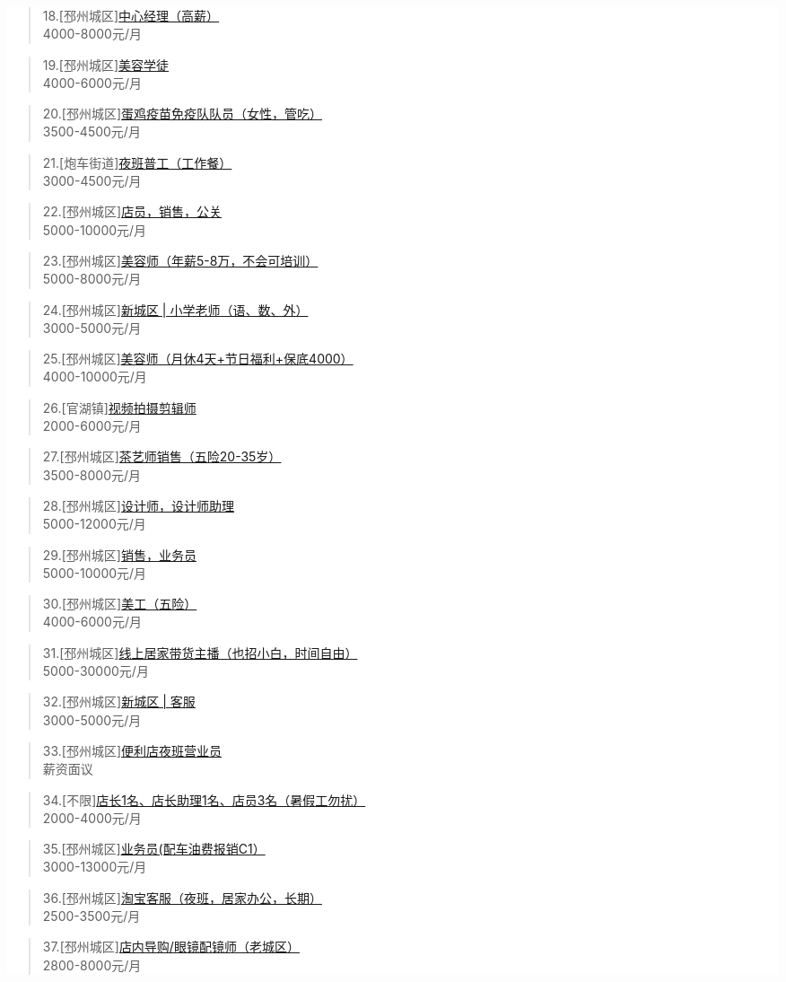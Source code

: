 >18.[邳州城区][中心经理（高薪）](https://www.pizhouzhipin.com/job/8416)<br>
>4000-8000元/月

>19.[邳州城区][美容学徒](https://www.pizhouzhipin.com/job/11674)<br>
>4000-6000元/月

>20.[邳州城区][蛋鸡疫苗免疫队队员（女性，管吃）](https://www.pizhouzhipin.com/job/31119)<br>
>3500-4500元/月

>21.[炮车街道][夜班普工（工作餐）](https://www.pizhouzhipin.com/job/22159)<br>
>3000-4500元/月

>22.[邳州城区][店员，销售，公关](https://www.pizhouzhipin.com/job/17315)<br>
>5000-10000元/月

>23.[邳州城区][美容师（年薪5-8万，不会可培训）](https://www.pizhouzhipin.com/job/8906)<br>
>5000-8000元/月

>24.[邳州城区][新城区 | 小学老师（语、数、外）](https://www.pizhouzhipin.com/job/36319)<br>
>3000-5000元/月

>25.[邳州城区][美容师（月休4天+节日福利+保底4000）](https://www.pizhouzhipin.com/job/36155)<br>
>4000-10000元/月

>26.[官湖镇][视频拍摄剪辑师](https://www.pizhouzhipin.com/job/35894)<br>
>2000-6000元/月

>27.[邳州城区][茶艺师销售（五险20-35岁）](https://www.pizhouzhipin.com/job/25449)<br>
>3500-8000元/月

>28.[邳州城区][设计师，设计师助理](https://www.pizhouzhipin.com/job/15060)<br>
>5000-12000元/月

>29.[邳州城区][销售，业务员](https://www.pizhouzhipin.com/job/15062)<br>
>5000-10000元/月

>30.[邳州城区][美工（五险）](https://www.pizhouzhipin.com/job/36269)<br>
>4000-6000元/月

>31.[邳州城区][线上居家带货主播（也招小白，时间自由）](https://www.pizhouzhipin.com/job/36328)<br>
>5000-30000元/月

>32.[邳州城区][新城区 | 客服](https://www.pizhouzhipin.com/job/36270)<br>
>3000-5000元/月

>33.[邳州城区][便利店夜班营业员](https://www.pizhouzhipin.com/job/36331)<br>
>薪资面议

>34.[不限][店长1名、店长助理1名、店员3名（暑假工勿扰）](https://www.pizhouzhipin.com/job/34032)<br>
>2000-4000元/月

>35.[邳州城区][业务员(配车油费报销C1）](https://www.pizhouzhipin.com/job/8933)<br>
>3000-13000元/月

>36.[邳州城区][淘宝客服（夜班，居家办公，长期）](https://www.pizhouzhipin.com/job/36025)<br>
>2500-3500元/月

>37.[邳州城区][店内导购/眼镜配镜师（老城区）](https://www.pizhouzhipin.com/job/16007)<br>
>2800-8000元/月
